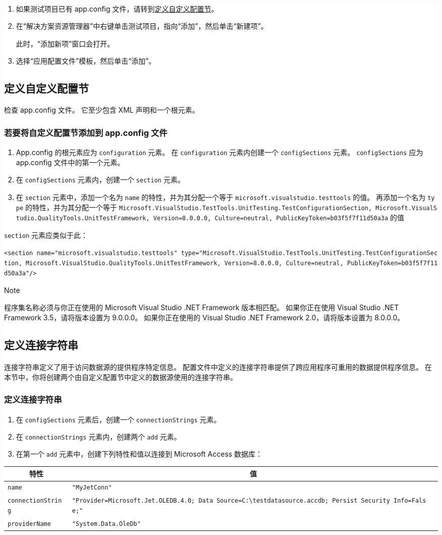 1.  如果测试项目已有 app.config 文件，请转到[定义自定义配置节](#DefineCustomConfigurationSection)。

2.  在“解决方案资源管理器”中右键单击测试项目，指向“添加”，然后单击“新建项”。

     此时，“添加新项”窗口会打开。

3.  选择“应用配置文件”模板，然后单击“添加”。

##  <a name="DefineCustomConfigurationSection"></a>定义自定义配置节
 检查 app.config 文件。 它至少包含 XML 声明和一个根元素。

### <a name="to-add-the-custom-configuration-section-to-the-appconfig-file"></a>若要将自定义配置节添加到 app.config 文件

1.  App.config 的根元素应为 `configuration` 元素。 在 `configuration` 元素内创建一个 `configSections` 元素。 `configSections` 应为 app.config 文件中的第一个元素。

2.  在 `configSections` 元素内，创建一个 `section` 元素。

3.  在 `section` 元素中，添加一个名为 `name` 的特性，并为其分配一个等于 `microsoft.visualstudio.testtools` 的值。 再添加一个名为 `type` 的特性，并为其分配一个等于 `Microsoft.VisualStudio.TestTools.UnitTesting.TestConfigurationSection, Microsoft.VisualStudio.QualityTools.UnitTestFramework, Version=8.0.0.0, Culture=neutral, PublicKeyToken=b03f5f7f11d50a3a` 的值

 `section` 元素应类似于此：

```
<section name="microsoft.visualstudio.testtools" type="Microsoft.VisualStudio.TestTools.UnitTesting.TestConfigurationSection, Microsoft.VisualStudio.QualityTools.UnitTestFramework, Version=8.0.0.0, Culture=neutral, PublicKeyToken=b03f5f7f11d50a3a"/>
```

> [!NOTE]
> 程序集名称必须与你正在使用的 Microsoft Visual Studio .NET Framework 版本相匹配。 如果你正在使用 Visual Studio .NET Framework 3.5，请将版本设置为 9.0.0.0。 如果你正在使用的 Visual Studio .NET Framework 2.0，请将版本设置为 8.0.0.0。


## <a name="define-connection-strings"></a>定义连接字符串
 连接字符串定义了用于访问数据源的提供程序特定信息。 配置文件中定义的连接字符串提供了跨应用程序可重用的数据提供程序信息。 在本节中，你将创建两个由自定义配置节中定义的数据源使用的连接字符串。

### <a name="to-define-connection-strings"></a>定义连接字符串

1.  在 `configSections` 元素后，创建一个 `connectionStrings` 元素。

2.  在 `connectionStrings` 元素内，创建两个 `add` 元素。

3.  在第一个 `add` 元素中，创建下列特性和值以连接到 Microsoft Access 数据库：

|特性|值|
|---------------|------------|
|`name`|`"MyJetConn"`|
|`connectionString`|`"Provider=Microsoft.Jet.OLEDB.4.0; Data Source=C:\testdatasource.accdb; Persist Security Info=False;"`|
|`providerName`|`"System.Data.OleDb"`|
